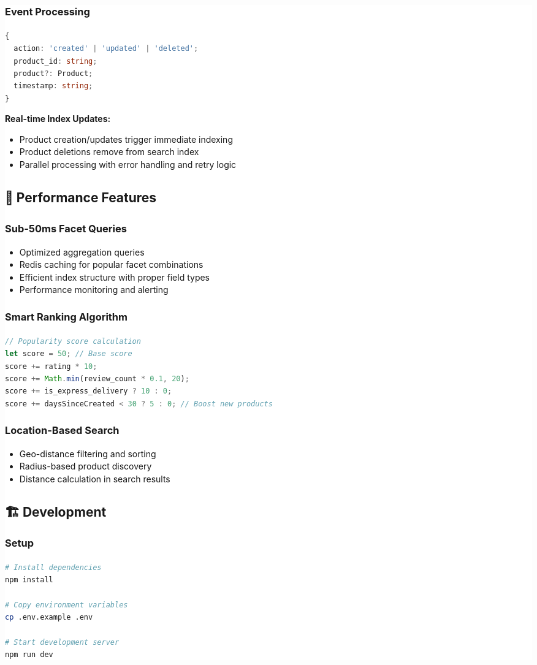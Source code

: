 ### Event Processing
```typescript
{
  action: 'created' | 'updated' | 'deleted';
  product_id: string;
  product?: Product;
  timestamp: string;
}
```

**Real-time Index Updates:**
- Product creation/updates trigger immediate indexing
- Product deletions remove from search index
- Parallel processing with error handling and retry logic

## 🚀 Performance Features

### Sub-50ms Facet Queries
- Optimized aggregation queries
- Redis caching for popular facet combinations
- Efficient index structure with proper field types
- Performance monitoring and alerting

### Smart Ranking Algorithm
```typescript
// Popularity score calculation
let score = 50; // Base score
score += rating * 10;
score += Math.min(review_count * 0.1, 20);
score += is_express_delivery ? 10 : 0;
score += daysSinceCreated < 30 ? 5 : 0; // Boost new products
```

### Location-Based Search
- Geo-distance filtering and sorting
- Radius-based product discovery
- Distance calculation in search results

## 🏗 Development

### Setup
```bash
# Install dependencies
npm install

# Copy environment variables
cp .env.example .env

# Start development server
npm run dev
```
